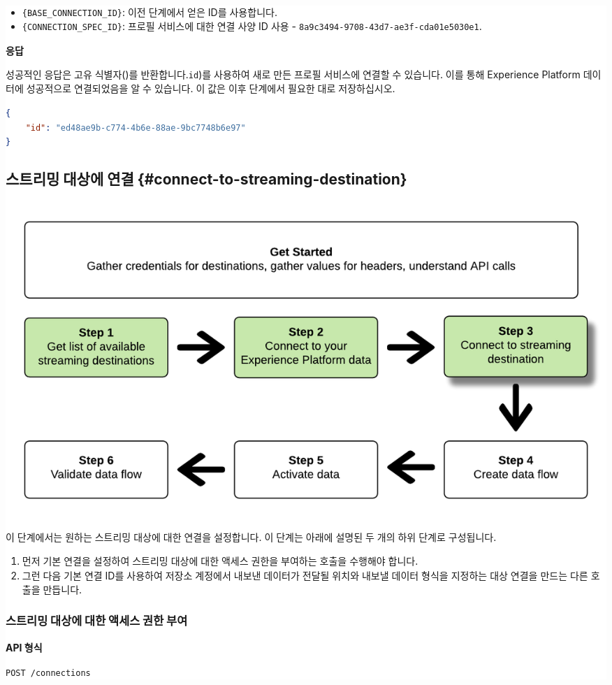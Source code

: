 
* `{BASE_CONNECTION_ID}`: 이전 단계에서 얻은 ID를 사용합니다.
* `{CONNECTION_SPEC_ID}`: 프로필 서비스에 대한 연결 사양 ID 사용 - `8a9c3494-9708-43d7-ae3f-cda01e5030e1`.

**응답**

성공적인 응답은 고유 식별자()를 반환합니다.`id`)를 사용하여 새로 만든 프로필 서비스에 연결할 수 있습니다. 이를 통해 Experience Platform 데이터에 성공적으로 연결되었음을 알 수 있습니다. 이 값은 이후 단계에서 필요한 대로 저장하십시오.

```json
{
    "id": "ed48ae9b-c774-4b6e-88ae-9bc7748b6e97"
}
```


## 스트리밍 대상에 연결 {#connect-to-streaming-destination}

![대상 단계 개요 3단계](../assets/api/streaming-destination/step3.png)

이 단계에서는 원하는 스트리밍 대상에 대한 연결을 설정합니다. 이 단계는 아래에 설명된 두 개의 하위 단계로 구성됩니다.

1. 먼저 기본 연결을 설정하여 스트리밍 대상에 대한 액세스 권한을 부여하는 호출을 수행해야 합니다.
2. 그런 다음 기본 연결 ID를 사용하여 저장소 계정에서 내보낸 데이터가 전달될 위치와 내보낼 데이터 형식을 지정하는 대상 연결을 만드는 다른 호출을 만듭니다.

### 스트리밍 대상에 대한 액세스 권한 부여

**API 형식**

```http
POST /connections
```
